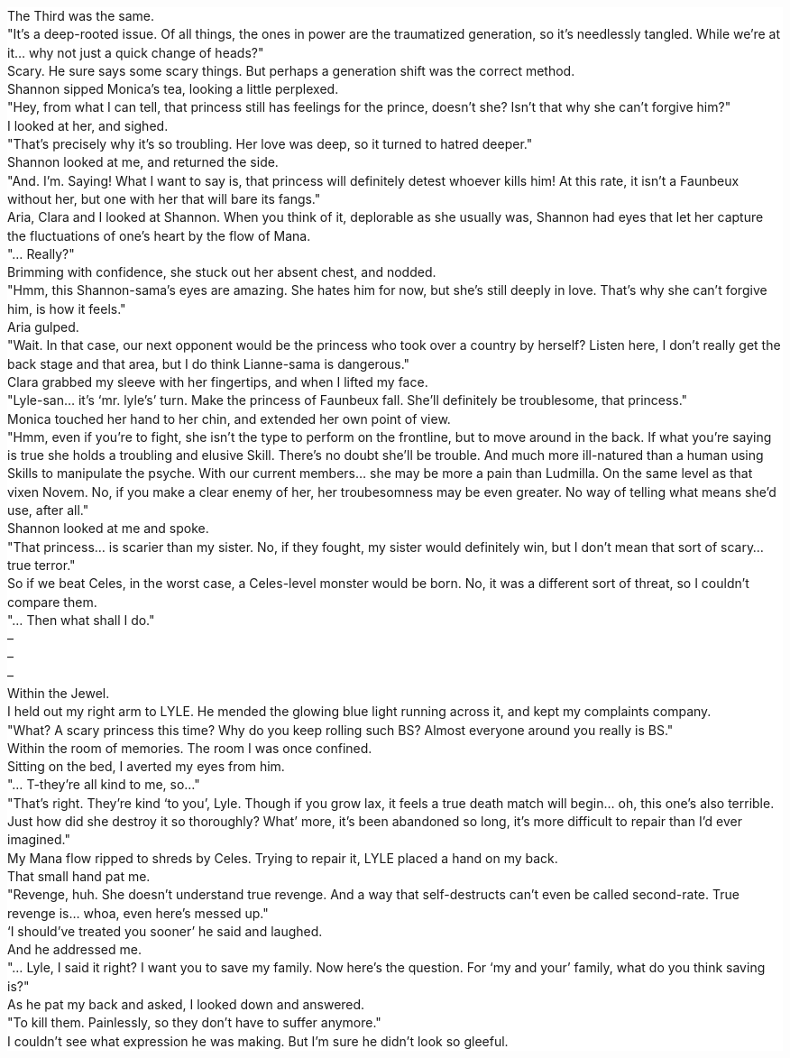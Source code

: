 The Third was the same.<br/>
"It’s a deep-rooted issue. Of all things, the ones in power are the traumatized generation, so it’s needlessly tangled. While we’re at it… why not just a quick change of heads?"<br/>
Scary. He sure says some scary things. But perhaps a generation shift was the correct method.<br/>
Shannon sipped Monica’s tea, looking a little perplexed.<br/>
"Hey, from what I can tell, that princess still has feelings for the prince, doesn’t she? Isn’t that why she can’t forgive him?"<br/>
I looked at her, and sighed.<br/>
"That’s precisely why it’s so troubling. Her love was deep, so it turned to hatred deeper."<br/>
Shannon looked at me, and returned the side.<br/>
"And. I’m. Saying! What I want to say is, that princess will definitely detest whoever kills him! At this rate, it isn’t a Faunbeux without her, but one with her that will bare its fangs."<br/>
Aria, Clara and I looked at Shannon. When you think of it, deplorable as she usually was, Shannon had eyes that let her capture the fluctuations of one’s heart by the flow of Mana.<br/>
"… Really?"<br/>
Brimming with confidence, she stuck out her absent chest, and nodded.<br/>
"Hmm, this Shannon-sama’s eyes are amazing. She hates him for now, but she’s still deeply in love. That’s why she can’t forgive him, is how it feels."<br/>
Aria gulped.<br/>
"Wait. In that case, our next opponent would be the princess who took over a country by herself? Listen here, I don’t really get the back stage and that area, but I do think Lianne-sama is dangerous."<br/>
Clara grabbed my sleeve with her fingertips, and when I lifted my face.<br/>
"Lyle-san… it’s ‘mr. lyle’s’ turn. Make the princess of Faunbeux fall. She’ll definitely be troublesome, that princess."<br/>
Monica touched her hand to her chin, and extended her own point of view.<br/>
"Hmm, even if you’re to fight, she isn’t the type to perform on the frontline, but to move around in the back. If what you’re saying is true she holds a troubling and elusive Skill. There’s no doubt she’ll be trouble. And much more ill-natured than a human using Skills to manipulate the psyche. With our current members… she may be more a pain than Ludmilla. On the same level as that vixen Novem. No, if you make a clear enemy of her, her troubesomness may be even greater. No way of telling what means she’d use, after all."<br/>
Shannon looked at me and spoke.<br/>
"That princess… is scarier than my sister. No, if they fought, my sister would definitely win, but I don’t mean that sort of scary… true terror."<br/>
So if we beat Celes, in the worst case, a Celes-level monster would be born. No, it was a different sort of threat, so I couldn’t compare them.<br/>
"… Then what shall I do."<br/>
–<br/>
–<br/>
–<br/>
Within the Jewel.<br/>
I held out my right arm to LYLE. He mended the glowing blue light running across it, and kept my complaints company.<br/>
"What? A scary princess this time? Why do you keep rolling such BS? Almost everyone around you really is BS."<br/>
Within the room of memories. The room I was once confined.<br/>
Sitting on the bed, I averted my eyes from him.<br/>
"… T-they’re all kind to me, so…"<br/>
"That’s right. They’re kind ‘to you’, Lyle. Though if you grow lax, it feels a true death match will begin… oh, this one’s also terrible. Just how did she destroy it so thoroughly? What’ more, it’s been abandoned so long, it’s more difficult to repair than I’d ever imagined."<br/>
My Mana flow ripped to shreds by Celes. Trying to repair it, LYLE placed a hand on my back.<br/>
That small hand pat me.<br/>
"Revenge, huh. She doesn’t understand true revenge. And a way that self-destructs can’t even be called second-rate. True revenge is… whoa, even here’s messed up."<br/>
‘I should’ve treated you sooner’ he said and laughed.<br/>
And he addressed me.<br/>
"… Lyle, I said it right? I want you to save my family. Now here’s the question. For ‘my and your’ family, what do you think saving is?"<br/>
As he pat my back and asked, I looked down and answered.<br/>
"To kill them. Painlessly, so they don’t have to suffer anymore."<br/>
I couldn’t see what expression he was making. But I’m sure he didn’t look so gleeful.<br/>